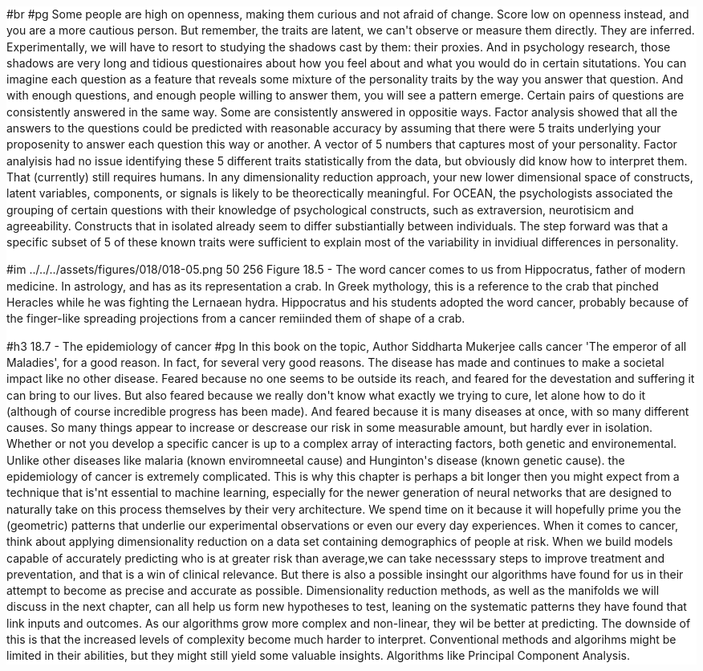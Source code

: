 #br
#pg Some people are high on openness, making them curious and not afraid of change. Score low on openness instead, and you are a more cautious person. But remember, the traits are latent, we can't observe or measure them directly. They are inferred. Experimentally, we will have to resort to studying the shadows cast by them: their proxies. And in psychology research, those shadows are very long and tidious questionaires about how you feel about and what you would do in certain situtations. You can imagine each question as a feature that reveals some mixture of the personality traits by the way you answer that question. And with enough questions, and enough people willing to answer them, you will see a pattern emerge. Certain pairs of questions are consistently answered in the same way. Some are consistently answered in oppositie ways. Factor analysis showed that all the answers to the questions could be predicted with reasonable accuracy by assuming that there were 5 traits underlying your proposenity to answer each question this way or another. A vector of 5 numbers that captures most of your personality. Factor analyisis had no issue identifying these 5 different traits statistically from the data, but obviously did know how to interpret them. That (currently) still requires humans. In any dimensionality reduction approach, your new lower dimensional space of constructs, latent variables, components, or signals is likely to be theorectically meaningful. For OCEAN, the psychologists associated the grouping of certain questions with their knowledge of psychological constructs, such as extraversion, neurotisicm and agreeability. Constructs that in isolated already seem to differ substiantially between individuals. The step forward was that a specific subset of 5 of these known traits were sufficient to explain most of the variability in invidiual differences in personality. 

#im ../../../assets/figures/018/018-05.png 50 256 Figure 18.5 - The word cancer comes to us from Hippocratus, father of modern medicine. In astrology, and has as its representation a crab. In Greek mythology, this is a reference to the crab that pinched Heracles while he was fighting the Lernaean hydra. Hippocratus and his students adopted the word cancer, probably because of the finger-like spreading projections from a cancer remiinded them of shape of a crab.	

#h3 18.7 - The epidemiology of cancer
#pg In this book on the topic, Author Siddharta Mukerjee calls cancer 'The emperor of all Maladies', for a good reason. In fact, for several very good reasons. The disease has made and continues to make a societal impact like no other disease. Feared because no one seems to be outside its reach, and feared for the devestation and suffering it can bring to our lives. But also feared because we really don't know what exactly we trying to cure, let alone how to do it (although of course incredible progress has been made). And feared because it is many diseases at once, with so many different causes. So many things appear to increase or descrease our risk in some measurable amount, but hardly ever in isolation. Whether or not you develop a specific cancer is up to a complex array of interacting factors, both genetic and environemental. Unlike other diseases like malaria (known enviromneetal cause) and Hunginton's disease (known genetic cause). the epidemiology of cancer is extremely complicated. This is why this chapter is perhaps a bit longer then you might expect from a technique that is'nt essential to machine learning, especially for the newer generation of neural networks that are designed to naturally take on this process themselves by their very architecture. We spend time on it because it will hopefully prime you the (geometric) patterns that underlie our experimental observations or even our every day experiences. When it comes to cancer, think about applying dimensionality reduction on a data set containing demographics of people at risk. When we build models capable of accurately predicting who is at greater risk than average,we can take necesssary steps to improve treatment and preventation, and that is a win of clinical relevance. But there is also a possible insinght our algorithms have found for us in their attempt to become as precise and accurate as possible. Dimensionality reduction methods, as well as the manifolds we will discuss in the next chapter,  can all help us form new hypotheses to test, leaning on the systematic patterns they have found that link inputs and outcomes. As our algorithms grow more complex and non-linear, they wil be better at predicting. The downside of this is that the increased levels of complexity become much harder to interpret. Conventional methods and algorihms might be limited in their abilities, but they might still yield some valuable insights. Algorithms like Principal Component Analysis.
